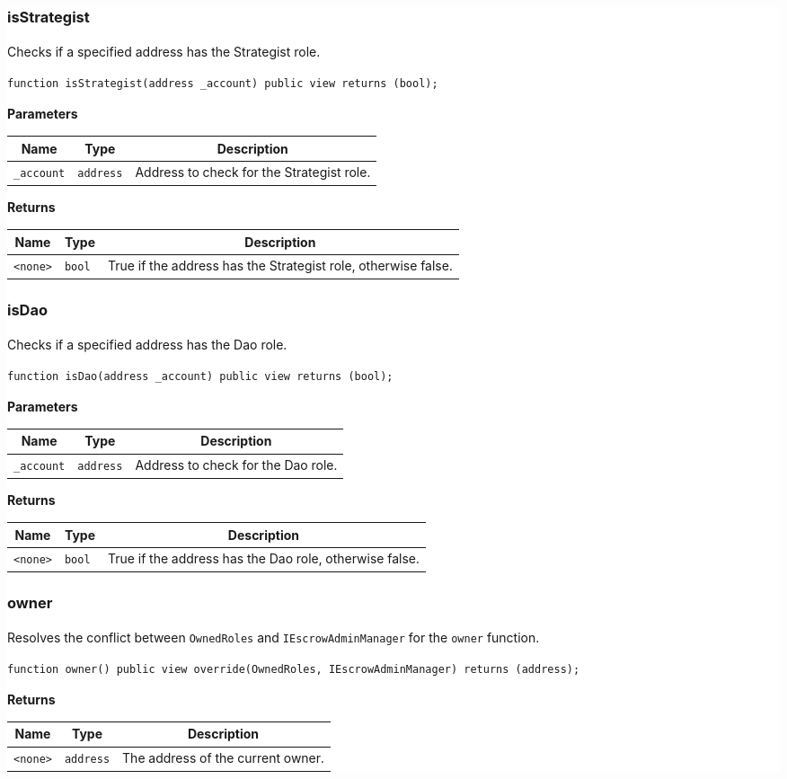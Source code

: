 
### isStrategist

Checks if a specified address has the Strategist role.


```solidity
function isStrategist(address _account) public view returns (bool);
```
**Parameters**

|Name|Type|Description|
|----|----|-----------|
|`_account`|`address`|Address to check for the Strategist role.|

**Returns**

|Name|Type|Description|
|----|----|-----------|
|`<none>`|`bool`|True if the address has the Strategist role, otherwise false.|


### isDao

Checks if a specified address has the Dao role.


```solidity
function isDao(address _account) public view returns (bool);
```
**Parameters**

|Name|Type|Description|
|----|----|-----------|
|`_account`|`address`|Address to check for the Dao role.|

**Returns**

|Name|Type|Description|
|----|----|-----------|
|`<none>`|`bool`|True if the address has the Dao role, otherwise false.|


### owner

Resolves the conflict between `OwnedRoles` and `IEscrowAdminManager` for the `owner` function.


```solidity
function owner() public view override(OwnedRoles, IEscrowAdminManager) returns (address);
```
**Returns**

|Name|Type|Description|
|----|----|-----------|
|`<none>`|`address`|The address of the current owner.|
